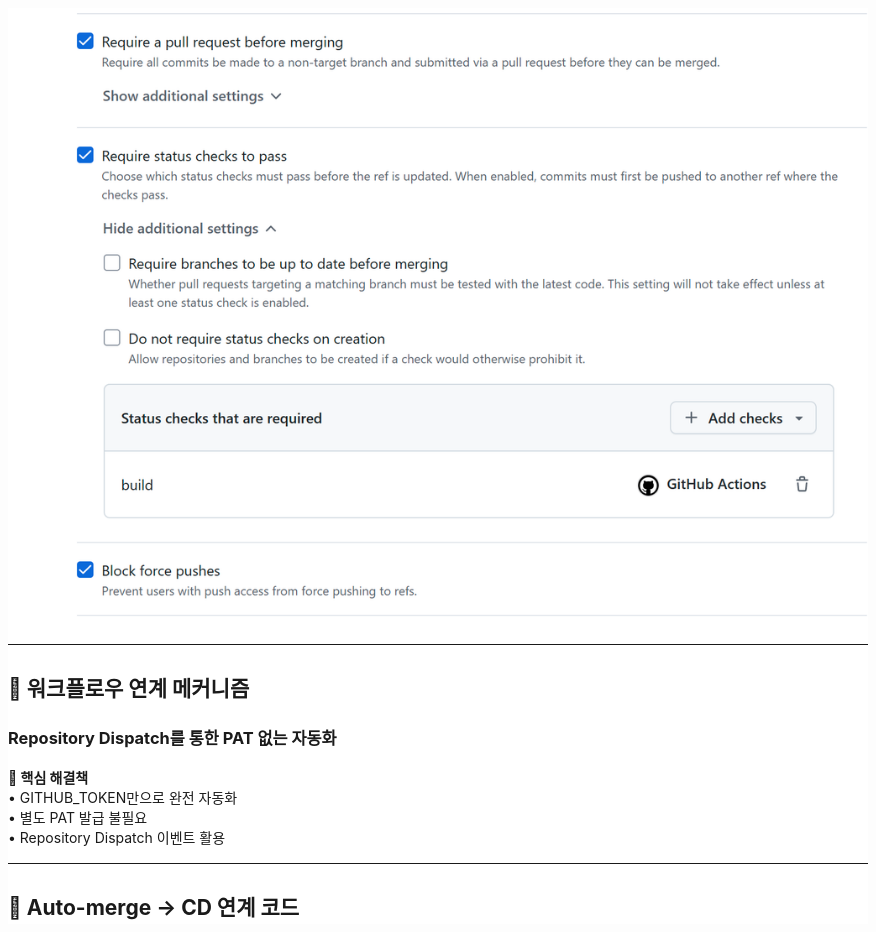 ![w:800](repo_branch_protection.png)

---


## 🔗 워크플로우 연계 메커니즘

### Repository Dispatch를 통한 PAT 없는 자동화

<div class="workflow-box">
<strong>🎯 핵심 해결책</strong><br>
• GITHUB_TOKEN만으로 완전 자동화<br>
• 별도 PAT 발급 불필요<br>
• Repository Dispatch 이벤트 활용
</div>

---

## 📡 Auto-merge → CD 연계 코드
